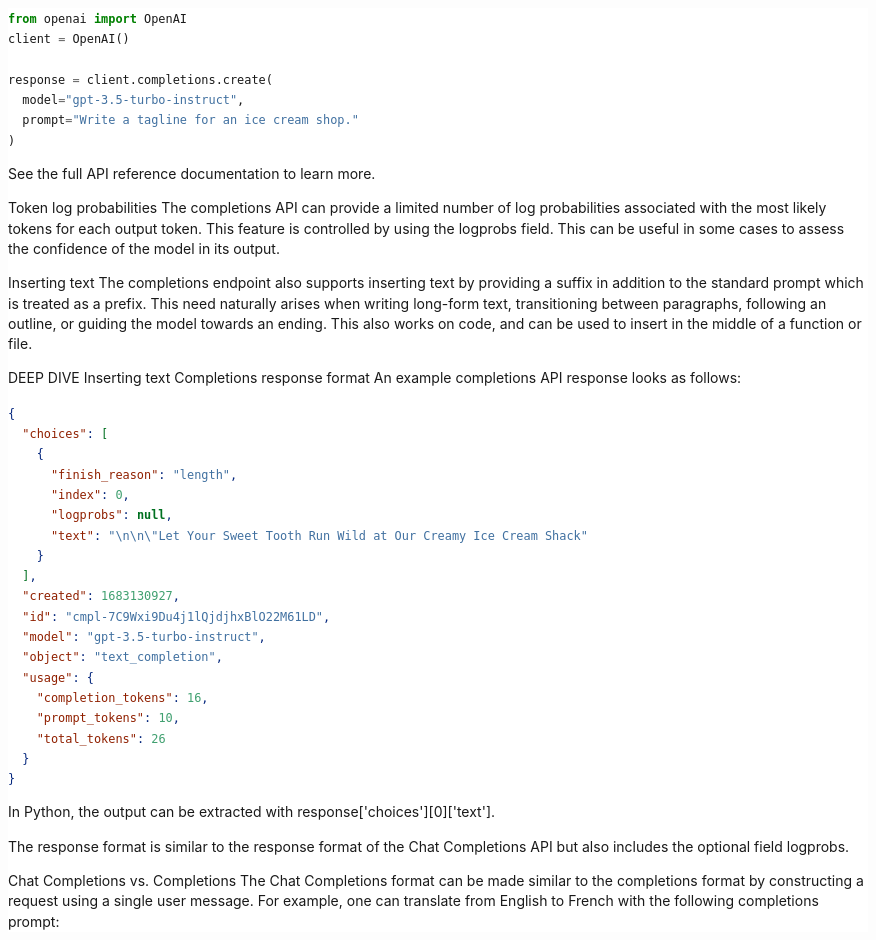 ```python
from openai import OpenAI
client = OpenAI()

response = client.completions.create(
  model="gpt-3.5-turbo-instruct",
  prompt="Write a tagline for an ice cream shop."
)
```
See the full API reference documentation to learn more.

Token log probabilities
The completions API can provide a limited number of log probabilities associated with the most likely tokens for each output token. This feature is controlled by using the logprobs field. This can be useful in some cases to assess the confidence of the model in its output.

Inserting text
The completions endpoint also supports inserting text by providing a suffix in addition to the standard prompt which is treated as a prefix. This need naturally arises when writing long-form text, transitioning between paragraphs, following an outline, or guiding the model towards an ending. This also works on code, and can be used to insert in the middle of a function or file.

DEEP DIVE
Inserting text
Completions response format
An example completions API response looks as follows:

```json
{
  "choices": [
    {
      "finish_reason": "length",
      "index": 0,
      "logprobs": null,
      "text": "\n\n\"Let Your Sweet Tooth Run Wild at Our Creamy Ice Cream Shack"
    }
  ],
  "created": 1683130927,
  "id": "cmpl-7C9Wxi9Du4j1lQjdjhxBlO22M61LD",
  "model": "gpt-3.5-turbo-instruct",
  "object": "text_completion",
  "usage": {
    "completion_tokens": 16,
    "prompt_tokens": 10,
    "total_tokens": 26
  }
}
```
In Python, the output can be extracted with response['choices'][0]['text'].

The response format is similar to the response format of the Chat Completions API but also includes the optional field logprobs.

Chat Completions vs. Completions
The Chat Completions format can be made similar to the completions format by constructing a request using a single user message. For example, one can translate from English to French with the following completions prompt:
